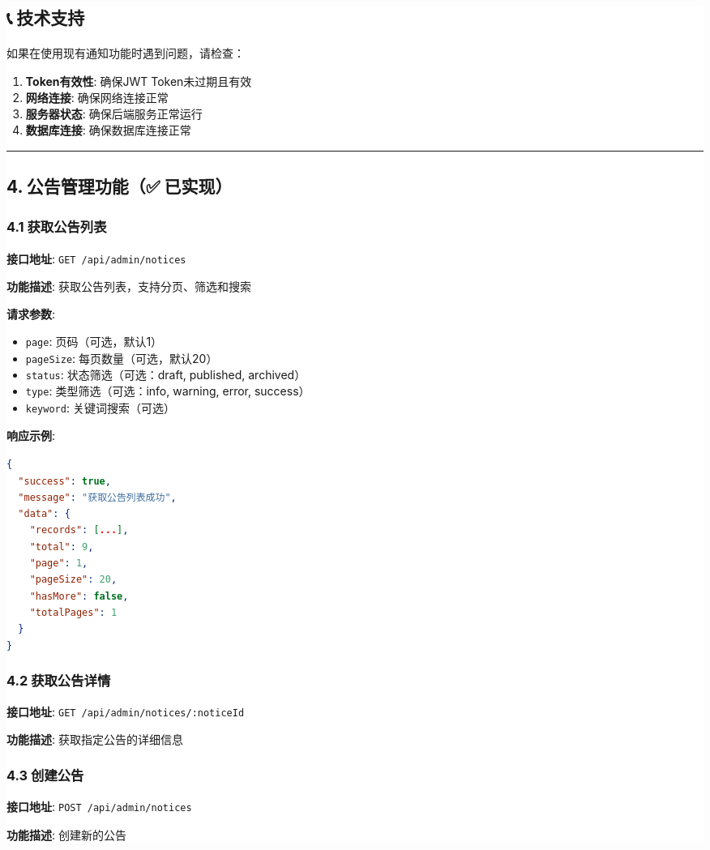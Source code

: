 
## 📞 技术支持

如果在使用现有通知功能时遇到问题，请检查：

1. **Token有效性**: 确保JWT Token未过期且有效
2. **网络连接**: 确保网络连接正常
3. **服务器状态**: 确保后端服务正常运行
4. **数据库连接**: 确保数据库连接正常

---

## 4. 公告管理功能（✅ 已实现）

### 4.1 获取公告列表

**接口地址**: `GET /api/admin/notices`

**功能描述**: 获取公告列表，支持分页、筛选和搜索

**请求参数**:
- `page`: 页码（可选，默认1）
- `pageSize`: 每页数量（可选，默认20）
- `status`: 状态筛选（可选：draft, published, archived）
- `type`: 类型筛选（可选：info, warning, error, success）
- `keyword`: 关键词搜索（可选）

**响应示例**:
```json
{
  "success": true,
  "message": "获取公告列表成功",
  "data": {
    "records": [...],
    "total": 9,
    "page": 1,
    "pageSize": 20,
    "hasMore": false,
    "totalPages": 1
  }
}
```

### 4.2 获取公告详情

**接口地址**: `GET /api/admin/notices/:noticeId`

**功能描述**: 获取指定公告的详细信息

### 4.3 创建公告

**接口地址**: `POST /api/admin/notices`

**功能描述**: 创建新的公告
